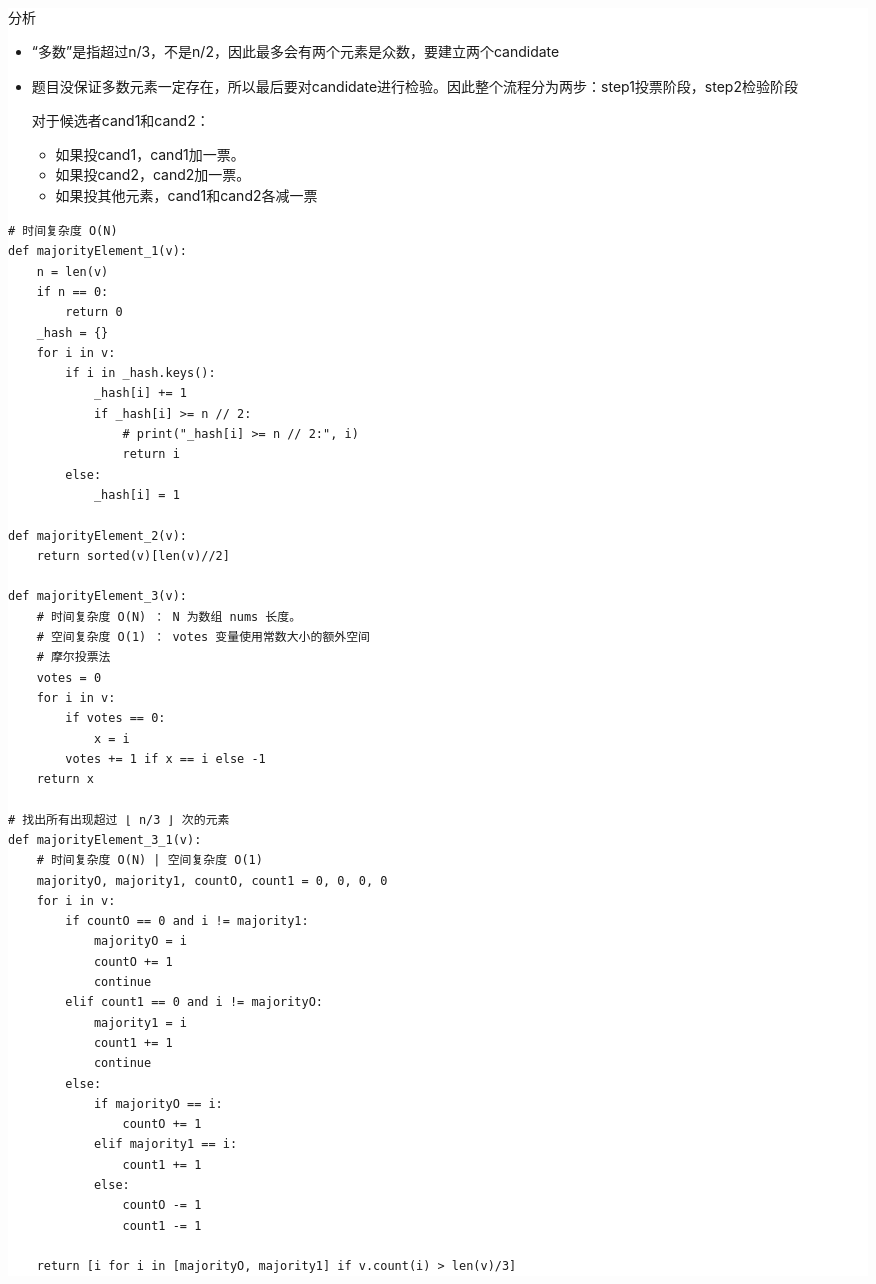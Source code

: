 分析
- “多数”是指超过n/3，不是n/2，因此最多会有两个元素是众数，要建立两个candidate
- 题目没保证多数元素一定存在，所以最后要对candidate进行检验。因此整个流程分为两步：step1投票阶段，step2检验阶段

    对于候选者cand1和cand2：
    - 如果投cand1，cand1加一票。
    - 如果投cand2，cand2加一票。
    - 如果投其他元素，cand1和cand2各减一票

```python3
# 时间复杂度 O(N)
def majorityElement_1(v):
    n = len(v)
    if n == 0:
        return 0
    _hash = {}
    for i in v:
        if i in _hash.keys():
            _hash[i] += 1
            if _hash[i] >= n // 2:
                # print("_hash[i] >= n // 2:", i)
                return i
        else:
            _hash[i] = 1

def majorityElement_2(v):
    return sorted(v)[len(v)//2]

def majorityElement_3(v):
    # 时间复杂度 O(N) ： N 为数组 nums 长度。
    # 空间复杂度 O(1) ： votes 变量使用常数大小的额外空间
    # 摩尔投票法
    votes = 0
    for i in v:
        if votes == 0:
            x = i
        votes += 1 if x == i else -1
    return x

# 找出所有出现超过 ⌊ n/3 ⌋ 次的元素
def majorityElement_3_1(v):
    # 时间复杂度 O(N) | 空间复杂度 O(1)
    majorityO, majority1, countO, count1 = 0, 0, 0, 0
    for i in v:
        if countO == 0 and i != majority1:
            majorityO = i
            countO += 1
            continue
        elif count1 == 0 and i != majorityO:
            majority1 = i
            count1 += 1
            continue
        else:
            if majorityO == i:
                countO += 1
            elif majority1 == i:
                count1 += 1
            else:
                countO -= 1
                count1 -= 1

    return [i for i in [majorityO, majority1] if v.count(i) > len(v)/3]
```
